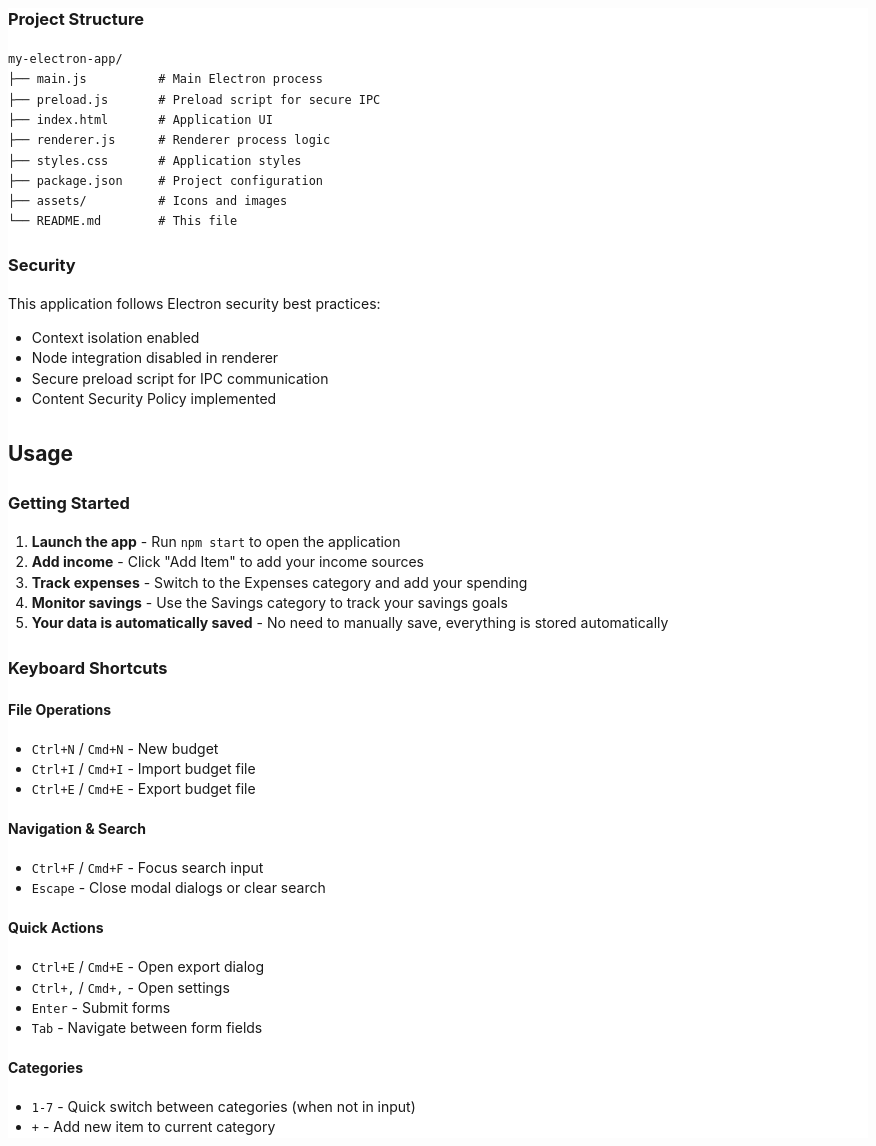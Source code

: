 ### Project Structure

```
my-electron-app/
├── main.js          # Main Electron process
├── preload.js       # Preload script for secure IPC
├── index.html       # Application UI
├── renderer.js      # Renderer process logic
├── styles.css       # Application styles
├── package.json     # Project configuration
├── assets/          # Icons and images
└── README.md        # This file
```

### Security

This application follows Electron security best practices:

- Context isolation enabled
- Node integration disabled in renderer
- Secure preload script for IPC communication
- Content Security Policy implemented

## Usage

### Getting Started

1. **Launch the app** - Run `npm start` to open the application
2. **Add income** - Click "Add Item" to add your income sources
3. **Track expenses** - Switch to the Expenses category and add your spending
4. **Monitor savings** - Use the Savings category to track your savings goals
5. **Your data is automatically saved** - No need to manually save, everything is stored automatically

### Keyboard Shortcuts

#### File Operations
- `Ctrl+N` / `Cmd+N` - New budget
- `Ctrl+I` / `Cmd+I` - Import budget file
- `Ctrl+E` / `Cmd+E` - Export budget file

#### Navigation & Search
- `Ctrl+F` / `Cmd+F` - Focus search input
- `Escape` - Close modal dialogs or clear search

#### Quick Actions
- `Ctrl+E` / `Cmd+E` - Open export dialog
- `Ctrl+,` / `Cmd+,` - Open settings
- `Enter` - Submit forms
- `Tab` - Navigate between form fields

#### Categories
- `1-7` - Quick switch between categories (when not in input)
- `+` - Add new item to current category
